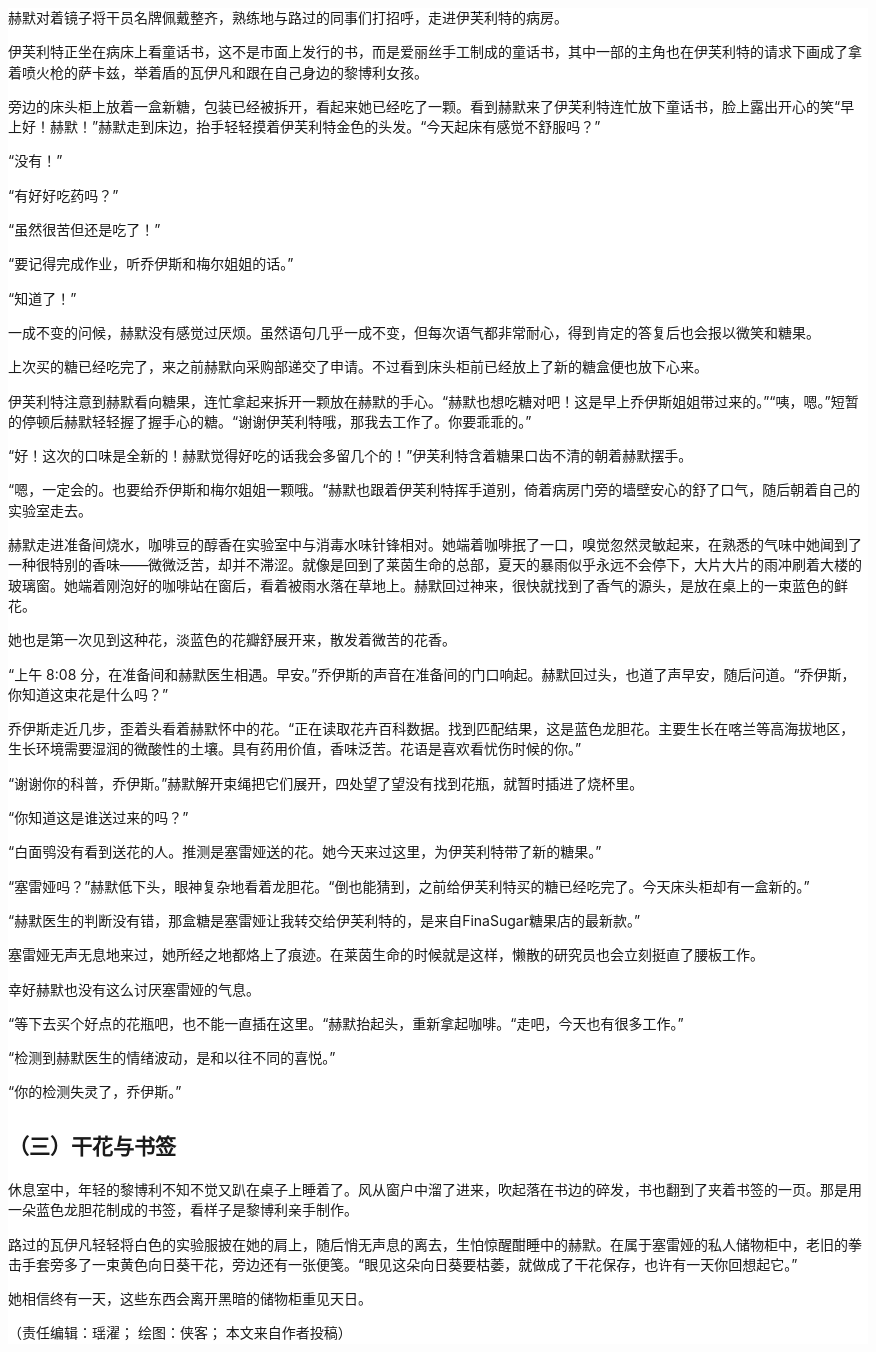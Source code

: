 赫默对着镜子将干员名牌佩戴整齐，熟练地与路过的同事们打招呼，走进伊芙利特的病房。

伊芙利特正坐在病床上看童话书，这不是市面上发行的书，而是爱丽丝手工制成的童话书，其中一部的主角也在伊芙利特的请求下画成了拿着喷火枪的萨卡兹，举着盾的瓦伊凡和跟在自己身边的黎博利女孩。

旁边的床头柜上放着一盒新糖，包装已经被拆开，看起来她已经吃了一颗。看到赫默来了伊芙利特连忙放下童话书，脸上露出开心的笑“早上好！赫默！”赫默走到床边，抬手轻轻摸着伊芙利特金色的头发。“今天起床有感觉不舒服吗？”

“没有！”

“有好好吃药吗？”

“虽然很苦但还是吃了！”

“要记得完成作业，听乔伊斯和梅尔姐姐的话。”

“知道了！”

一成不变的问候，赫默没有感觉过厌烦。虽然语句几乎一成不变，但每次语气都非常耐心，得到肯定的答复后也会报以微笑和糖果。

上次买的糖已经吃完了，来之前赫默向采购部递交了申请。不过看到床头柜前已经放上了新的糖盒便也放下心来。

伊芙利特注意到赫默看向糖果，连忙拿起来拆开一颗放在赫默的手心。“赫默也想吃糖对吧！这是早上乔伊斯姐姐带过来的。”“咦，嗯。”短暂的停顿后赫默轻轻握了握手心的糖。“谢谢伊芙利特哦，那我去工作了。你要乖乖的。”

“好！这次的口味是全新的！赫默觉得好吃的话我会多留几个的！”伊芙利特含着糖果口齿不清的朝着赫默摆手。

“嗯，一定会的。也要给乔伊斯和梅尔姐姐一颗哦。“赫默也跟着伊芙利特挥手道别，倚着病房门旁的墙壁安心的舒了口气，随后朝着自己的实验室走去。

赫默走进准备间烧水，咖啡豆的醇香在实验室中与消毒水味针锋相对。她端着咖啡抿了一口，嗅觉忽然灵敏起来，在熟悉的气味中她闻到了一种很特别的香味——微微泛苦，却并不滞涩。就像是回到了莱茵生命的总部，夏天的暴雨似乎永远不会停下，大片大片的雨冲刷着大楼的玻璃窗。她端着刚泡好的咖啡站在窗后，看着被雨水落在草地上。赫默回过神来，很快就找到了香气的源头，是放在桌上的一束蓝色的鲜花。

她也是第一次见到这种花，淡蓝色的花瓣舒展开来，散发着微苦的花香。

“上午 8:08 分，在准备间和赫默医生相遇。早安。”乔伊斯的声音在准备间的门口响起。赫默回过头，也道了声早安，随后问道。“乔伊斯，你知道这束花是什么吗？”

乔伊斯走近几步，歪着头看着赫默怀中的花。“正在读取花卉百科数据。找到匹配结果，这是蓝色龙胆花。主要生长在喀兰等高海拔地区，生长环境需要湿润的微酸性的土壤。具有药用价值，香味泛苦。花语是喜欢看忧伤时候的你。”

“谢谢你的科普，乔伊斯。”赫默解开束绳把它们展开，四处望了望没有找到花瓶，就暂时插进了烧杯里。

“你知道这是谁送过来的吗？”

“白面鸮没有看到送花的人。推测是塞雷娅送的花。她今天来过这里，为伊芙利特带了新的糖果。”

“塞雷娅吗？”赫默低下头，眼神复杂地看着龙胆花。“倒也能猜到，之前给伊芙利特买的糖已经吃完了。今天床头柜却有一盒新的。”

“赫默医生的判断没有错，那盒糖是塞雷娅让我转交给伊芙利特的，是来自FinaSugar糖果店的最新款。”

塞雷娅无声无息地来过，她所经之地都烙上了痕迹。在莱茵生命的时候就是这样，懒散的研究员也会立刻挺直了腰板工作。

幸好赫默也没有这么讨厌塞雷娅的气息。

“等下去买个好点的花瓶吧，也不能一直插在这里。“赫默抬起头，重新拿起咖啡。“走吧，今天也有很多工作。”

“检测到赫默医生的情绪波动，是和以往不同的喜悦。”

“你的检测失灵了，乔伊斯。”

## （三）干花与书签

休息室中，年轻的黎博利不知不觉又趴在桌子上睡着了。风从窗户中溜了进来，吹起落在书边的碎发，书也翻到了夹着书签的一页。那是用一朵蓝色龙胆花制成的书签，看样子是黎博利亲手制作。

路过的瓦伊凡轻轻将白色的实验服披在她的肩上，随后悄无声息的离去，生怕惊醒酣睡中的赫默。在属于塞雷娅的私人储物柜中，老旧的拳击手套旁多了一束黄色向日葵干花，旁边还有一张便笺。“眼见这朵向日葵要枯萎，就做成了干花保存，也许有一天你回想起它。”

她相信终有一天，这些东西会离开黑暗的储物柜重见天日。<eod />

（责任编辑：瑶濯；
绘图：侠客；
本文来自作者投稿）

<FakeAds />